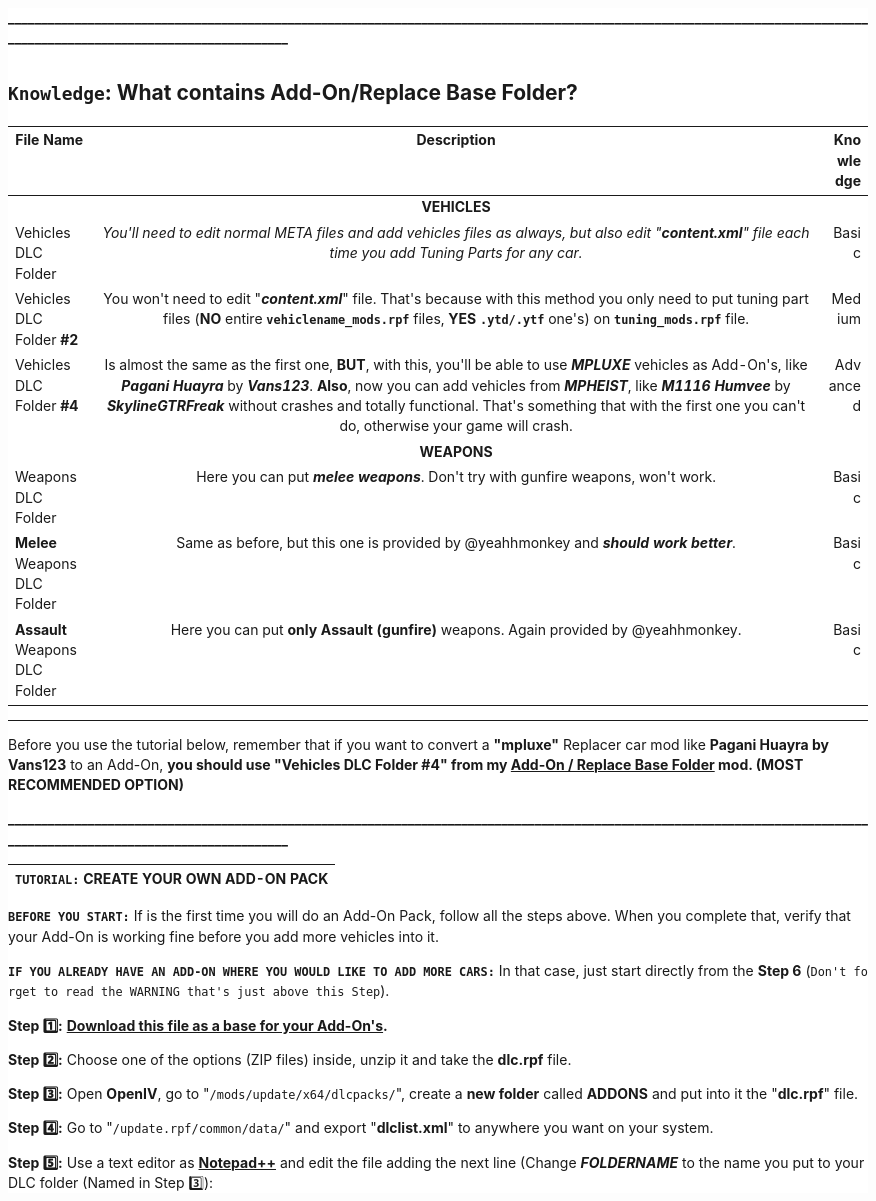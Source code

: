 **___________________________________________________________________________________________________________________________________________________________________________**

`Knowledge`: **What contains Add-On/Replace Base Folder?**
-

| File Name | Description | Knowledge |
|----------|:-------------:|------:|
|  | **VEHICLES** |  |
| Vehicles DLC Folder | *You'll need to edit normal META files and add vehicles files as always, but also edit "***content.xml***" file each time you add Tuning Parts for any car.* | Basic |
| Vehicles DLC Folder **#2** | You won't need to edit "***content.xml***" file. That's because with this method you only need to put tuning part files (**NO** entire **`vehiclename_mods.rpf`** files, **YES** **`.ytd/.ytf`** one's) on **`tuning_mods.rpf`** file. | Medium |
| Vehicles DLC Folder **#4** | Is almost the same as the first one, **BUT**, with this, you'll be able to use ***MPLUXE*** vehicles as Add-On's, like ***Pagani Huayra*** by ***Vans123***. **Also**, now you can add vehicles from ***MPHEIST***, like ***M1116 Humvee*** by ***SkylineGTRFreak*** without crashes and totally functional. That's something that with the first one you can't do, otherwise your game will crash. | Advanced |
|  | **WEAPONS** |  |
| Weapons DLC Folder | Here you can put ***melee weapons***. Don't try with gunfire weapons, won't work.  | Basic |
| **Melee** Weapons DLC Folder | Same as before, but this one is provided by @yeahhmonkey and ***should work better***. | Basic |
| **Assault** Weapons DLC Folder | Here you can put **only Assault (gunfire)** weapons. Again provided by @yeahhmonkey. | Basic |

----

Before you use the tutorial below, remember that if you want to convert a **"mpluxe"** Replacer car mod like **Pagani Huayra by Vans123** to an Add-On, **you should use "Vehicles DLC Folder #4" from my [Add-On / Replace Base Folder](https://es.gta5-mods.com/tools/add-on-replace-base-folder) mod. (MOST RECOMMENDED OPTION)** 

**___________________________________________________________________________________________________________________________________________________________________________**

| `TUTORIAL:` **CREATE YOUR OWN ADD-ON PACK** 
|:-------------:|

**`BEFORE YOU START:`** If is the first time you will do an Add-On Pack, follow all the steps above. When you complete that, verify that your Add-On is working fine before you add more vehicles into it.

**`IF YOU ALREADY HAVE AN ADD-ON WHERE YOU WOULD LIKE TO ADD MORE CARS:`** In that case, just start directly from the **Step 6** (`Don't forget to read the WARNING that's just above this Step`). 

**Step :one::** **[Download this file as a base for your Add-On's](https://es.gta5-mods.com/tools/add-on-replace-base-folder).**

**Step :two::** Choose one of the options (ZIP files) inside, unzip it and take the **dlc.rpf** file.

**Step :three::** Open **OpenIV**, go to "`/mods/update/x64/dlcpacks/`", create a **new folder** called **ADDONS** and put into it the "**dlc.rpf**" file.

**Step :four::** Go to "`/update.rpf/common/data/`" and export "**dlclist.xml**" to anywhere you want on your system.

**Step :five::** Use a text editor as **[Notepad++](https://notepad-plus-plus.org/download/v6.9.2.html)** and edit the file adding the next line (Change ***FOLDERNAME*** to the name you put to your DLC folder (Named in Step :three:):
